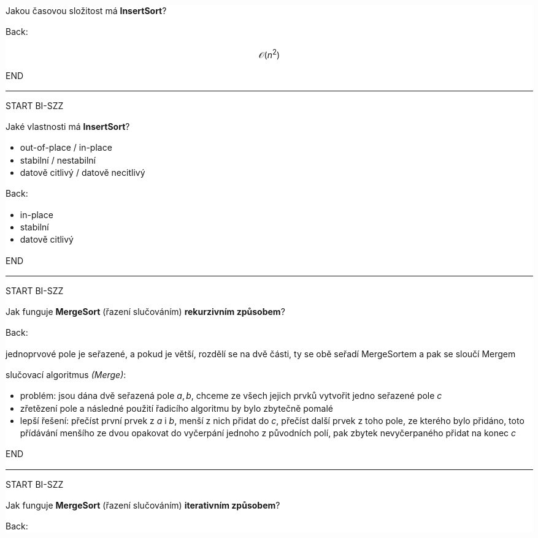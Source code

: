 Jakou časovou složitost má **InsertSort**?


Back:

$$\mathcal O (n^2)$$

END

---


START
BI-SZZ

Jaké vlastnosti má **InsertSort**?

- out-of-place / in-place
- stabilní / nestabilní
- datově citlivý / datově necitlivý

Back:

- in-place
- stabilní
- datově citlivý

END

---


START
BI-SZZ

Jak funguje **MergeSort** (řazení slučováním) **rekurzivním způsobem**?

Back:

jednoprvové pole je seřazené, a pokud je větší, rozdělí se na dvě části, ty se obě seřadí MergeSortem a pak se sloučí Mergem

slučovací algoritmus _(Merge)_:
- problém: jsou dána dvě seřazená pole $a, b$, chceme ze všech jejich prvků vytvořit jedno seřazené pole $c$
- zřetězení pole a následné použití řadicího algoritmu by bylo zbytečně pomalé
- lepší řešení: přečíst první prvek z $a$ i $b$, menší z nich přidat do $c$, přečíst další prvek z toho pole, ze kterého bylo přidáno, toto přídávání menšího ze dvou opakovat do vyčerpání jednoho z původních polí, pak zbytek nevyčerpaného přidat na konec $c$

END

---


START
BI-SZZ

Jak funguje **MergeSort** (řazení slučováním) **iterativním způsobem**?

Back:
